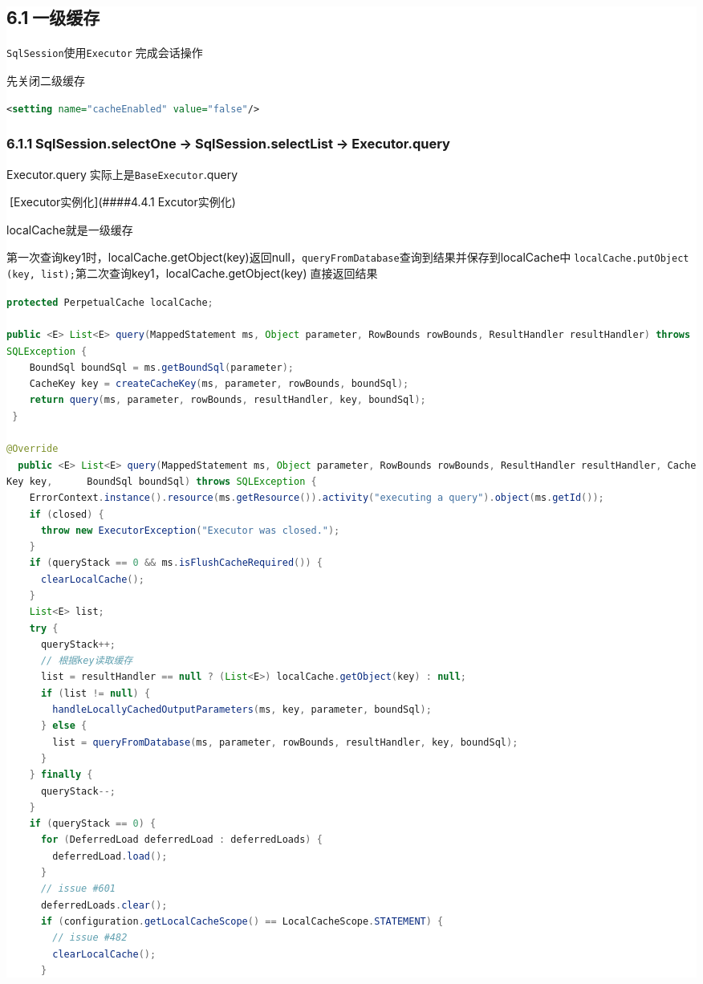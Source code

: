 ## 6.1 一级缓存

`SqlSession`使用`Executor` 完成会话操作

先关闭二级缓存

```xml
<setting name="cacheEnabled" value="false"/>
```

###  6.1.1 SqlSession.selectOne  → SqlSession.selectList → Executor.query

Executor.query 实际上是`BaseExecutor`.query

​		[Executor实例化](####4.4.1 Excutor实例化)

 localCache就是一级缓存

  第一次查询key1时，localCache.getObject(key)返回null，`queryFromDatabase`查询到结果并保存到localCache中 `localCache.putObject(key, list);`第二次查询key1，localCache.getObject(key) 直接返回结果

```java
protected PerpetualCache localCache;

public <E> List<E> query(MappedStatement ms, Object parameter, RowBounds rowBounds, ResultHandler resultHandler) throws 				SQLException {
    BoundSql boundSql = ms.getBoundSql(parameter);
    CacheKey key = createCacheKey(ms, parameter, rowBounds, boundSql);
    return query(ms, parameter, rowBounds, resultHandler, key, boundSql);
 }

@Override
  public <E> List<E> query(MappedStatement ms, Object parameter, RowBounds rowBounds, ResultHandler resultHandler, CacheKey key,      BoundSql boundSql) throws SQLException {
    ErrorContext.instance().resource(ms.getResource()).activity("executing a query").object(ms.getId());
    if (closed) {
      throw new ExecutorException("Executor was closed.");
    }
    if (queryStack == 0 && ms.isFlushCacheRequired()) {
      clearLocalCache();
    }
    List<E> list;
    try {
      queryStack++;
      // 根据key读取缓存
      list = resultHandler == null ? (List<E>) localCache.getObject(key) : null;
      if (list != null) {
        handleLocallyCachedOutputParameters(ms, key, parameter, boundSql);
      } else {
        list = queryFromDatabase(ms, parameter, rowBounds, resultHandler, key, boundSql);
      }
    } finally {
      queryStack--;
    }
    if (queryStack == 0) {
      for (DeferredLoad deferredLoad : deferredLoads) {
        deferredLoad.load();
      }
      // issue #601
      deferredLoads.clear();
      if (configuration.getLocalCacheScope() == LocalCacheScope.STATEMENT) {
        // issue #482
        clearLocalCache();
      }
```